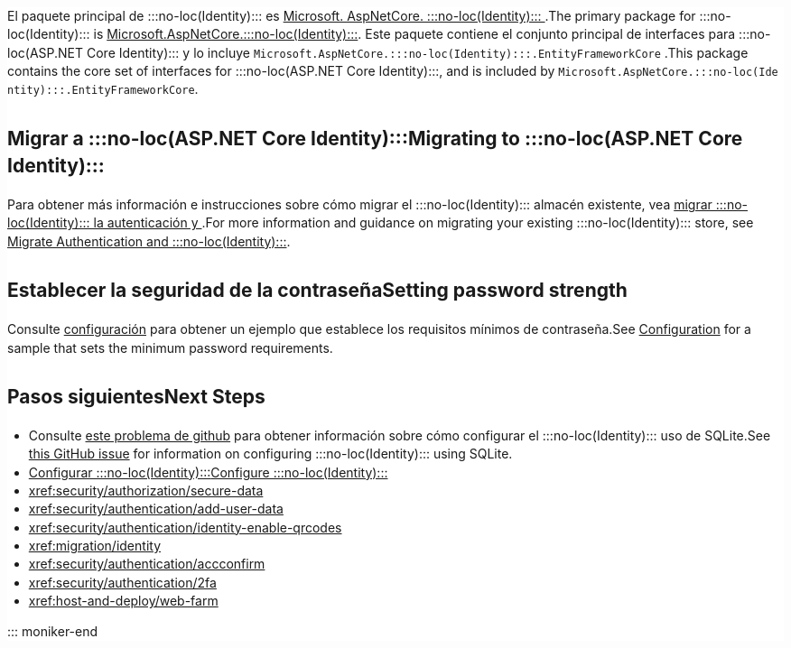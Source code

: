 <span data-ttu-id="b506b-294">El paquete principal de :::no-loc(Identity)::: es [Microsoft. AspNetCore. :::no-loc(Identity)::: ](https://www.nuget.org/packages/Microsoft.AspNetCore.:::no-loc(Identity):::/).</span><span class="sxs-lookup"><span data-stu-id="b506b-294">The primary package for :::no-loc(Identity)::: is [Microsoft.AspNetCore.:::no-loc(Identity):::](https://www.nuget.org/packages/Microsoft.AspNetCore.:::no-loc(Identity):::/).</span></span> <span data-ttu-id="b506b-295">Este paquete contiene el conjunto principal de interfaces para :::no-loc(ASP.NET Core Identity)::: y lo incluye `Microsoft.AspNetCore.:::no-loc(Identity):::.EntityFrameworkCore` .</span><span class="sxs-lookup"><span data-stu-id="b506b-295">This package contains the core set of interfaces for :::no-loc(ASP.NET Core Identity):::, and is included by `Microsoft.AspNetCore.:::no-loc(Identity):::.EntityFrameworkCore`.</span></span>

## <a name="migrating-to-no-locaspnet-core-identity"></a><span data-ttu-id="b506b-296">Migrar a :::no-loc(ASP.NET Core Identity):::</span><span class="sxs-lookup"><span data-stu-id="b506b-296">Migrating to :::no-loc(ASP.NET Core Identity):::</span></span>

<span data-ttu-id="b506b-297">Para obtener más información e instrucciones sobre cómo migrar el :::no-loc(Identity)::: almacén existente, vea [migrar :::no-loc(Identity)::: la autenticación y ](xref:migration/identity).</span><span class="sxs-lookup"><span data-stu-id="b506b-297">For more information and guidance on migrating your existing :::no-loc(Identity)::: store, see [Migrate Authentication and :::no-loc(Identity):::](xref:migration/identity).</span></span>

## <a name="setting-password-strength"></a><span data-ttu-id="b506b-298">Establecer la seguridad de la contraseña</span><span class="sxs-lookup"><span data-stu-id="b506b-298">Setting password strength</span></span>

<span data-ttu-id="b506b-299">Consulte [configuración](#pw) para obtener un ejemplo que establece los requisitos mínimos de contraseña.</span><span class="sxs-lookup"><span data-stu-id="b506b-299">See [Configuration](#pw) for a sample that sets the minimum password requirements.</span></span>

## <a name="next-steps"></a><span data-ttu-id="b506b-300">Pasos siguientes</span><span class="sxs-lookup"><span data-stu-id="b506b-300">Next Steps</span></span>

* <span data-ttu-id="b506b-301">Consulte [este problema de github](https://github.com/dotnet/AspNetCore.Docs/issues/5131) para obtener información sobre cómo configurar el :::no-loc(Identity)::: uso de SQLite.</span><span class="sxs-lookup"><span data-stu-id="b506b-301">See [this GitHub issue](https://github.com/dotnet/AspNetCore.Docs/issues/5131) for information on configuring :::no-loc(Identity)::: using SQLite.</span></span>
* [<span data-ttu-id="b506b-302">Configurar :::no-loc(Identity):::</span><span class="sxs-lookup"><span data-stu-id="b506b-302">Configure :::no-loc(Identity):::</span></span>](xref:security/authentication/identity-configuration)
* <xref:security/authorization/secure-data>
* <xref:security/authentication/add-user-data>
* <xref:security/authentication/identity-enable-qrcodes>
* <xref:migration/identity>
* <xref:security/authentication/accconfirm>
* <xref:security/authentication/2fa>
* <xref:host-and-deploy/web-farm>

::: moniker-end
